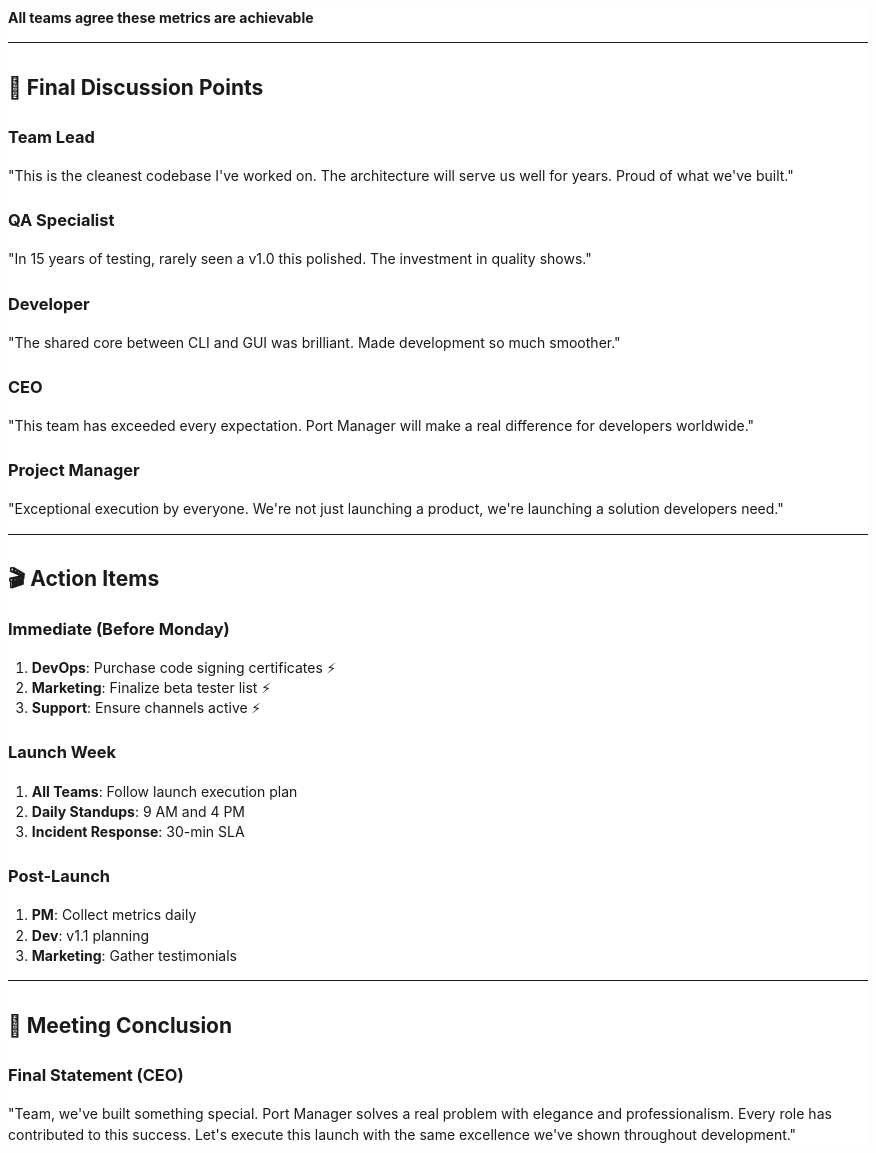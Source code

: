 **All teams agree these metrics are achievable**

---

## 💬 Final Discussion Points

### Team Lead
"This is the cleanest codebase I've worked on. The architecture will serve us well for years. Proud of what we've built."

### QA Specialist
"In 15 years of testing, rarely seen a v1.0 this polished. The investment in quality shows."

### Developer
"The shared core between CLI and GUI was brilliant. Made development so much smoother."

### CEO
"This team has exceeded every expectation. Port Manager will make a real difference for developers worldwide."

### Project Manager
"Exceptional execution by everyone. We're not just launching a product, we're launching a solution developers need."

---

## 🎬 Action Items

### Immediate (Before Monday)
1. **DevOps**: Purchase code signing certificates ⚡
2. **Marketing**: Finalize beta tester list ⚡
3. **Support**: Ensure channels active ⚡

### Launch Week
1. **All Teams**: Follow launch execution plan
2. **Daily Standups**: 9 AM and 4 PM
3. **Incident Response**: 30-min SLA

### Post-Launch
1. **PM**: Collect metrics daily
2. **Dev**: v1.1 planning
3. **Marketing**: Gather testimonials

---

## 🏁 Meeting Conclusion

### Final Statement (CEO)
"Team, we've built something special. Port Manager solves a real problem with elegance and professionalism. Every role has contributed to this success. Let's execute this launch with the same excellence we've shown throughout development."
